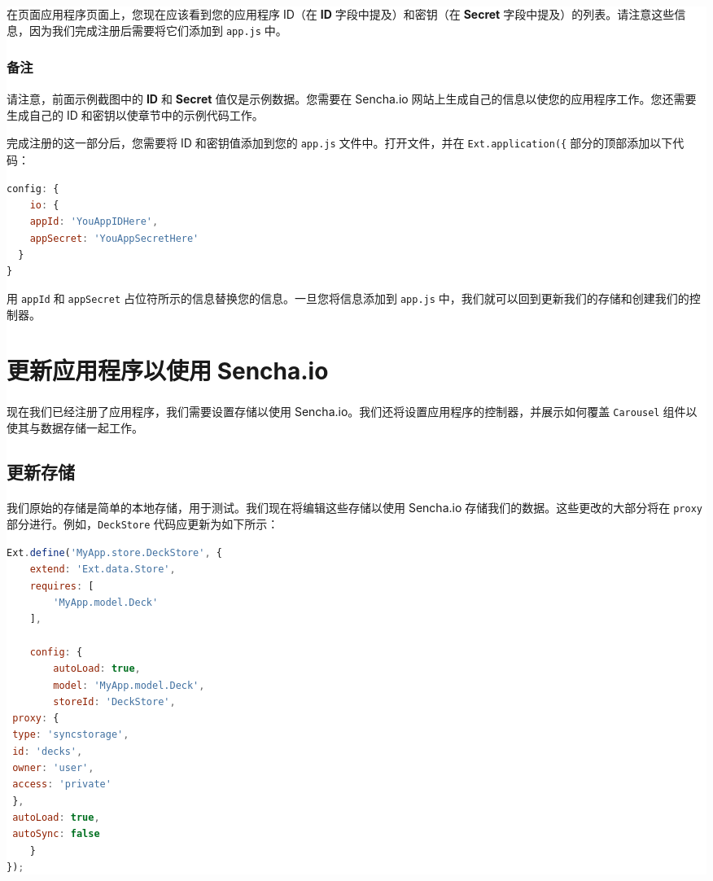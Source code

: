 在页面应用程序页面上，您现在应该看到您的应用程序 ID（在 **ID** 字段中提及）和密钥（在 **Secret** 字段中提及）的列表。请注意这些信息，因为我们完成注册后需要将它们添加到 `app.js` 中。

### 备注

请注意，前面示例截图中的 **ID** 和 **Secret** 值仅是示例数据。您需要在 Sencha.io 网站上生成自己的信息以使您的应用程序工作。您还需要生成自己的 ID 和密钥以使章节中的示例代码工作。

完成注册的这一部分后，您需要将 ID 和密钥值添加到您的 `app.js` 文件中。打开文件，并在 `Ext.application({` 部分的顶部添加以下代码：

```js
config: {
    io: {
    appId: 'YouAppIDHere',
    appSecret: 'YouAppSecretHere'
  }
}
```

用 `appId` 和 `appSecret` 占位符所示的信息替换您的信息。一旦您将信息添加到 `app.js` 中，我们就可以回到更新我们的存储和创建我们的控制器。

# 更新应用程序以使用 Sencha.io

现在我们已经注册了应用程序，我们需要设置存储以使用 Sencha.io。我们还将设置应用程序的控制器，并展示如何覆盖 `Carousel` 组件以使其与数据存储一起工作。

## 更新存储

我们原始的存储是简单的本地存储，用于测试。我们现在将编辑这些存储以使用 Sencha.io 存储我们的数据。这些更改的大部分将在 `proxy` 部分进行。例如，`DeckStore` 代码应更新为如下所示：

```js
Ext.define('MyApp.store.DeckStore', {
    extend: 'Ext.data.Store',
    requires: [
        'MyApp.model.Deck'
    ],

    config: {
        autoLoad: true,
        model: 'MyApp.model.Deck',
        storeId: 'DeckStore',
 proxy: {
 type: 'syncstorage',
 id: 'decks',
 owner: 'user',
 access: 'private'
 },
 autoLoad: true, 
 autoSync: false
    }
});
```
